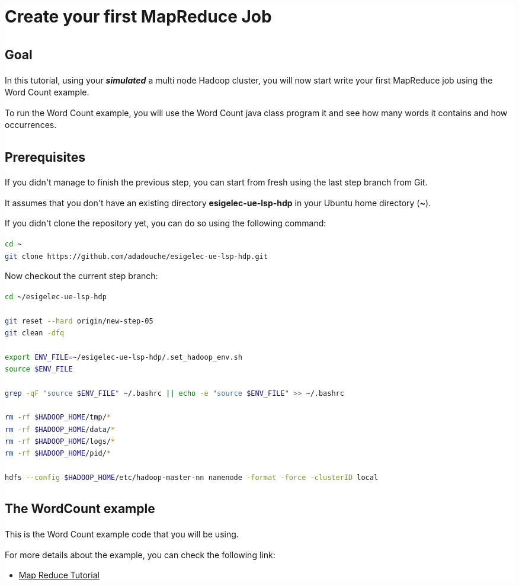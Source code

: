 # Create your first MapReduce Job

## Goal

In this tutorial, using your ***simulated*** a multi node Hadoop cluster, you will now start write your first MapReduce job using the Word Count example.

To run the Word Count example, you will use the Word Count java class program it and see how many words it contains and how occurrences.

## Prerequisites

If you didn't manage to finish the previous step, you can start from fresh using the last step branch from Git.

It assumes that you don't have an existing directory **esigelec-ue-lsp-hdp** in your Ubuntu home directory (**~**).

If you didn't clone the repository yet, you can do so using the following command:

```sh
cd ~
git clone https://github.com/adadouche/esigelec-ue-lsp-hdp.git
```

Now checkout the current step branch:

```sh
cd ~/esigelec-ue-lsp-hdp

git reset --hard origin/new-step-05
git clean -dfq

export ENV_FILE=~/esigelec-ue-lsp-hdp/.set_hadoop_env.sh
source $ENV_FILE

grep -qF "source $ENV_FILE" ~/.bashrc || echo -e "source $ENV_FILE" >> ~/.bashrc

rm -rf $HADOOP_HOME/tmp/*
rm -rf $HADOOP_HOME/data/*
rm -rf $HADOOP_HOME/logs/*
rm -rf $HADOOP_HOME/pid/*

hdfs --config $HADOOP_HOME/etc/hadoop-master-nn namenode -format -force -clusterID local
```

## The WordCount example

This is the Word Count example code that you will be using.

For more details about the example, you can check the following link:

 - [Map Reduce Tutorial](https://hadoop.apache.org/docs/current/hadoop-mapreduce-client/hadoop-mapreduce-client-core/MapReduceTutorial.html#Example:_WordCount_v1.0)
